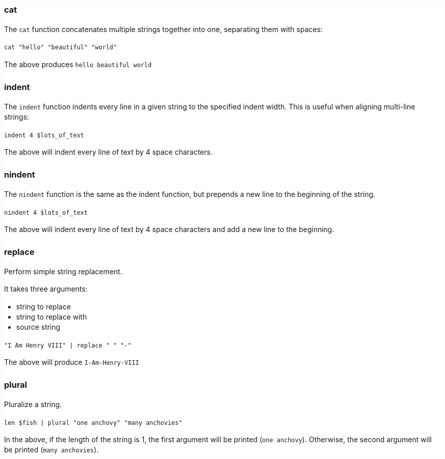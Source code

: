 ### cat

The `cat` function concatenates multiple strings together into one, separating
them with spaces:

```
cat "hello" "beautiful" "world"
```

The above produces `hello beautiful world`

### indent

The `indent` function indents every line in a given string to the specified
indent width. This is useful when aligning multi-line strings:

```
indent 4 $lots_of_text
```

The above will indent every line of text by 4 space characters.

### nindent

The `nindent` function is the same as the indent function, but prepends a new
line to the beginning of the string.

```
nindent 4 $lots_of_text
```

The above will indent every line of text by 4 space characters and add a new
line to the beginning.

### replace

Perform simple string replacement.

It takes three arguments:

- string to replace
- string to replace with
- source string

```
"I Am Henry VIII" | replace " " "-"
```

The above will produce `I-Am-Henry-VIII`

### plural

Pluralize a string.

```
len $fish | plural "one anchovy" "many anchovies"
```

In the above, if the length of the string is 1, the first argument will be
printed (`one anchovy`). Otherwise, the second argument will be printed (`many
anchovies`).
